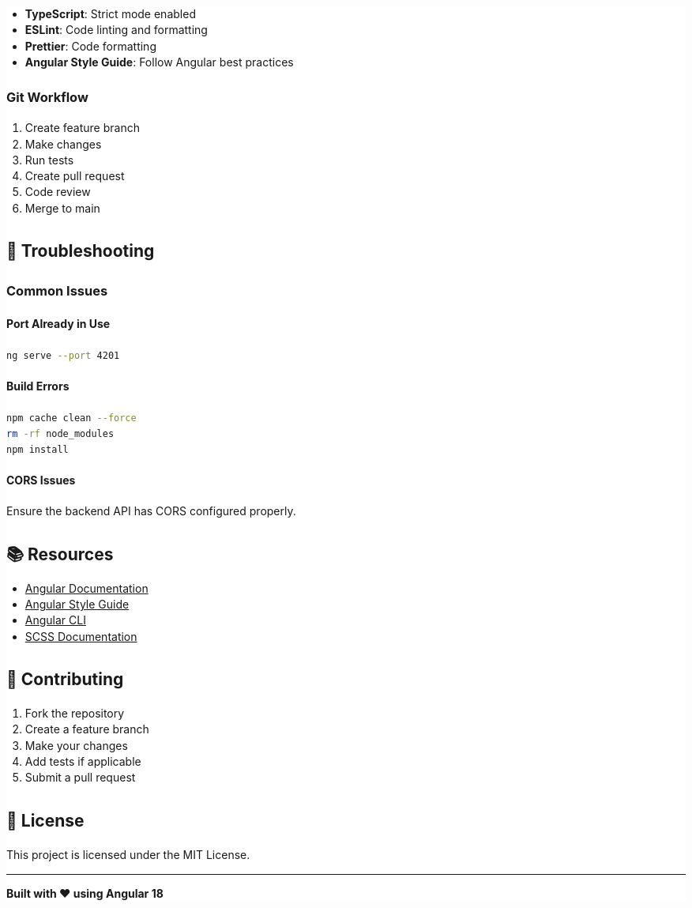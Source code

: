 - **TypeScript**: Strict mode enabled
- **ESLint**: Code linting and formatting
- **Prettier**: Code formatting
- **Angular Style Guide**: Follow Angular best practices

### Git Workflow

1. Create feature branch
2. Make changes
3. Run tests
4. Create pull request
5. Code review
6. Merge to main

## 🐛 Troubleshooting

### Common Issues

#### Port Already in Use
```bash
ng serve --port 4201
```

#### Build Errors
```bash
npm cache clean --force
rm -rf node_modules
npm install
```

#### CORS Issues
Ensure the backend API has CORS configured properly.

## 📚 Resources

- [Angular Documentation](https://angular.dev/)
- [Angular Style Guide](https://angular.dev/style-guide)
- [Angular CLI](https://angular.dev/cli)
- [SCSS Documentation](https://sass-lang.com/documentation)

## 🤝 Contributing

1. Fork the repository
2. Create a feature branch
3. Make your changes
4. Add tests if applicable
5. Submit a pull request

## 📝 License

This project is licensed under the MIT License.

---

**Built with ❤️ using Angular 18**
